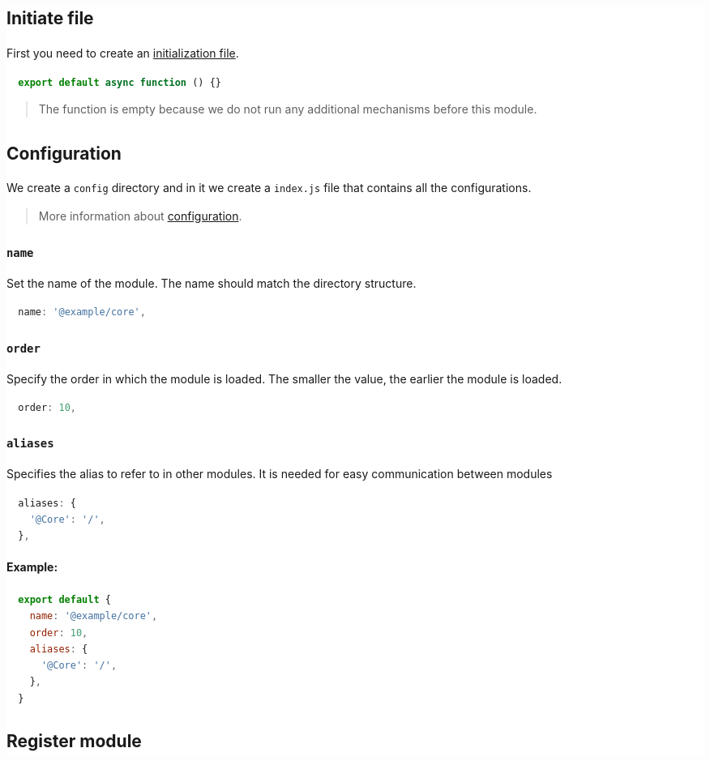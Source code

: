 ## Initiate file

First you need to create an [initialization file](/module-config#indexjs).

```javascript [@Core/index.js]
  export default async function () {}
```
> The function is empty because we do not run any additional mechanisms before this module.

## Configuration

We create a `config` directory and in it we create a `index.js` file that contains all the configurations.


> More information about [configuration](/module-config#main-configuration).

### `name`
Set the name of the module. The name should match the directory structure.
```javascript
  name: '@example/core',
```

### `order`
Specify the order in which the module is loaded. The smaller the value, the earlier the module is loaded.
```javascript
  order: 10,
```

### `aliases`
Specifies the alias to refer to in other modules.
It is needed for easy communication between modules

```javascript
  aliases: {
    '@Core': '/',
  },
```

#### Example:

```javascript [@Core/config/index.js]
  export default {
    name: '@example/core',
    order: 10,
    aliases: {
      '@Core': '/',
    },
  }
```

## Register module

